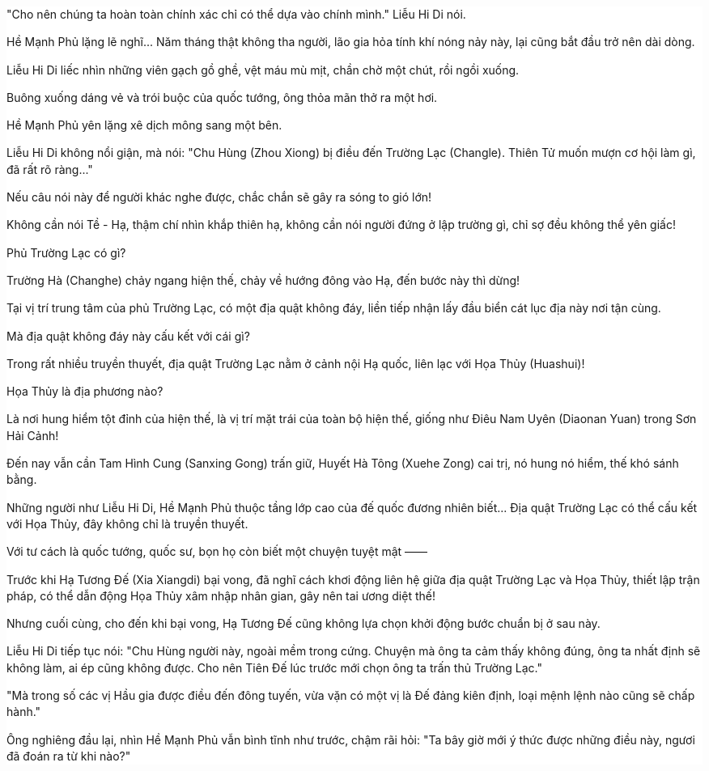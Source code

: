 "Cho nên chúng ta hoàn toàn chính xác chỉ có thể dựa vào chính mình." Liễu Hi Di nói.

Hề Mạnh Phủ lặng lẽ nghĩ... Năm tháng thật không tha người, lão gia hỏa tính khí nóng nảy này, lại cũng bắt đầu trở nên dài dòng.

Liễu Hi Di liếc nhìn những viên gạch gồ ghề, vệt máu mù mịt, chần chờ một chút, rồi ngồi xuống.

Buông xuống dáng vẻ và trói buộc của quốc tướng, ông thỏa mãn thở ra một hơi.

Hề Mạnh Phủ yên lặng xê dịch mông sang một bên.

Liễu Hi Di không nổi giận, mà nói: "Chu Hùng (Zhou Xiong) bị điều đến Trường Lạc (Changle). Thiên Tử muốn mượn cơ hội làm gì, đã rất rõ ràng..."

Nếu câu nói này để người khác nghe được, chắc chắn sẽ gây ra sóng to gió lớn!

Không cần nói Tề - Hạ, thậm chí nhìn khắp thiên hạ, không cần nói người đứng ở lập trường gì, chỉ sợ đều không thể yên giấc!

Phủ Trường Lạc có gì?

Trường Hà (Changhe) chảy ngang hiện thế, chảy về hướng đông vào Hạ, đến bước này thì dừng!

Tại vị trí trung tâm của phủ Trường Lạc, có một địa quật không đáy, liền tiếp nhận lấy đầu biển cát lục địa này nơi tận cùng.

Mà địa quật không đáy này cấu kết với cái gì?

Trong rất nhiều truyền thuyết, địa quật Trường Lạc nằm ở cảnh nội Hạ quốc, liên lạc với Họa Thủy (Huashui)!

Họa Thủy là địa phương nào?

Là nơi hung hiểm tột đỉnh của hiện thế, là vị trí mặt trái của toàn bộ hiện thế, giống như Điêu Nam Uyên (Diaonan Yuan) trong Sơn Hải Cảnh!

Đến nay vẫn cần Tam Hình Cung (Sanxing Gong) trấn giữ, Huyết Hà Tông (Xuehe Zong) cai trị, nó hung nó hiểm, thế khó sánh bằng.

Những người như Liễu Hi Di, Hề Mạnh Phủ thuộc tầng lớp cao của đế quốc đương nhiên biết... Địa quật Trường Lạc có thể cấu kết với Họa Thủy, đây không chỉ là truyền thuyết.

Với tư cách là quốc tướng, quốc sư, bọn họ còn biết một chuyện tuyệt mật ——

Trước khi Hạ Tương Đế (Xia Xiangdi) bại vong, đã nghĩ cách khơi động liên hệ giữa địa quật Trường Lạc và Họa Thủy, thiết lập trận pháp, có thể dẫn động Họa Thủy xâm nhập nhân gian, gây nên tai ương diệt thế!

Nhưng cuối cùng, cho đến khi bại vong, Hạ Tương Đế cũng không lựa chọn khởi động bước chuẩn bị ở sau này.

Liễu Hi Di tiếp tục nói: "Chu Hùng người này, ngoài mềm trong cứng. Chuyện mà ông ta cảm thấy không đúng, ông ta nhất định sẽ không làm, ai ép cũng không được. Cho nên Tiên Đế lúc trước mới chọn ông ta trấn thủ Trường Lạc."

"Mà trong số các vị Hầu gia được điều đến đông tuyến, vừa vặn có một vị là Đế đảng kiên định, loại mệnh lệnh nào cũng sẽ chấp hành."

Ông nghiêng đầu lại, nhìn Hề Mạnh Phủ vẫn bình tĩnh như trước, chậm rãi hỏi: "Ta bây giờ mới ý thức được những điều này, ngươi đã đoán ra từ khi nào?"
